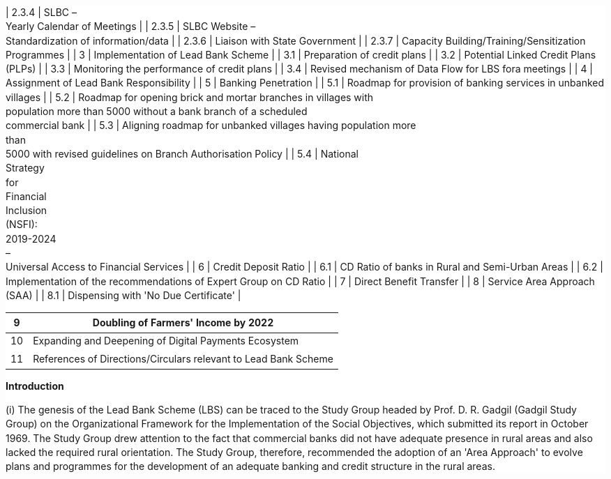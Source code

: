 | 2.3.4 | SLBC –<br>Yearly Calendar of Meetings                                                                                                               |
| 2.3.5 | SLBC Website –<br>Standardization of information/data                                                                                               |
| 2.3.6 | Liaison with State Government                                                                                                                       |
| 2.3.7 | Capacity Building/Training/Sensitization Programmes                                                                                                 |
| 3     | Implementation of Lead Bank Scheme                                                                                                                  |
| 3.1   | Preparation of credit plans                                                                                                                         |
| 3.2   | Potential Linked Credit Plans (PLPs)                                                                                                                |
| 3.3   | Monitoring the performance of credit plans                                                                                                          |
| 3.4   | Revised mechanism of Data Flow for LBS fora meetings                                                                                                |
| 4     | Assignment of Lead Bank Responsibility                                                                                                              |
| 5     | Banking Penetration                                                                                                                                 |
| 5.1   | Roadmap for provision of banking services in unbanked villages                                                                                      |
| 5.2   | Roadmap for opening brick and mortar branches in villages with<br>population more than 5000 without a bank branch of a scheduled<br>commercial bank |
| 5.3   | Aligning roadmap for unbanked villages having population more<br>than<br>5000 with revised guidelines on Branch Authorisation Policy                |
| 5.4   | National<br>Strategy<br>for<br>Financial<br>Inclusion<br>(NSFI):<br>2019-2024<br>–<br>Universal Access to Financial Services                        |
| 6     | Credit Deposit Ratio                                                                                                                                |
| 6.1   | CD Ratio of banks in Rural and Semi-Urban Areas                                                                                                     |
| 6.2   | Implementation of the recommendations of Expert Group on CD Ratio                                                                                   |
| 7     | Direct Benefit Transfer                                                                                                                             |
| 8     | Service Area Approach (SAA)                                                                                                                         |
| 8.1   | Dispensing with 'No Due Certificate'                                                                                                                |

| 9  | Doubling of Farmers' Income by 2022                             |
|----|-----------------------------------------------------------------|
| 10 | Expanding and Deepening of Digital Payments Ecosystem           |
| 11 | References of Directions/Circulars relevant to Lead Bank Scheme |

**Introduction** 

(i) The genesis of the Lead Bank Scheme (LBS) can be traced to the Study Group headed by Prof. D. R. Gadgil (Gadgil Study Group) on the Organizational Framework for the Implementation of the Social Objectives, which submitted its report in October 1969. The Study Group drew attention to the fact that commercial banks did not have adequate presence in rural areas and also lacked the required rural orientation. The Study Group, therefore, recommended the adoption of an 'Area Approach' to evolve plans and programmes for the development of an adequate banking and credit structure in the rural areas.
